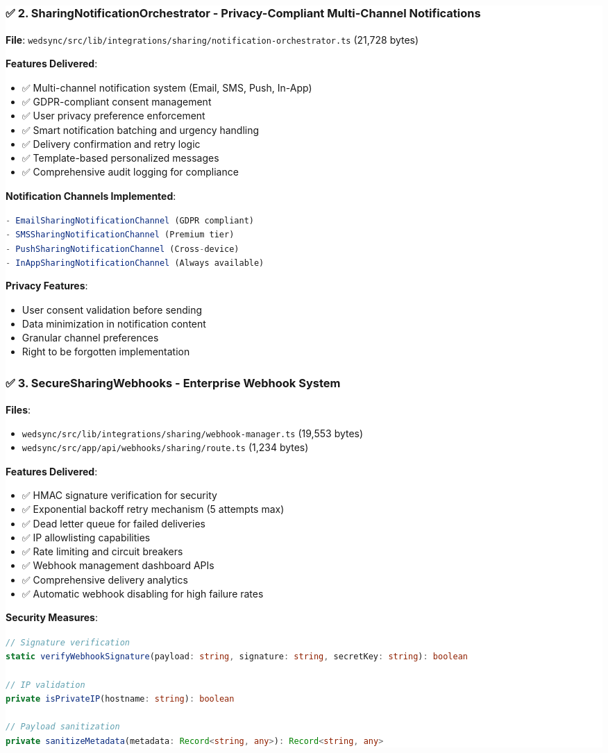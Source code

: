 ### ✅ 2. SharingNotificationOrchestrator - Privacy-Compliant Multi-Channel Notifications
**File**: `wedsync/src/lib/integrations/sharing/notification-orchestrator.ts` (21,728 bytes)

**Features Delivered**:
- ✅ Multi-channel notification system (Email, SMS, Push, In-App)
- ✅ GDPR-compliant consent management
- ✅ User privacy preference enforcement
- ✅ Smart notification batching and urgency handling
- ✅ Delivery confirmation and retry logic
- ✅ Template-based personalized messages
- ✅ Comprehensive audit logging for compliance

**Notification Channels Implemented**:
```typescript
- EmailSharingNotificationChannel (GDPR compliant)
- SMSSharingNotificationChannel (Premium tier)  
- PushSharingNotificationChannel (Cross-device)
- InAppSharingNotificationChannel (Always available)
```

**Privacy Features**:
- User consent validation before sending
- Data minimization in notification content
- Granular channel preferences
- Right to be forgotten implementation

### ✅ 3. SecureSharingWebhooks - Enterprise Webhook System  
**Files**: 
- `wedsync/src/lib/integrations/sharing/webhook-manager.ts` (19,553 bytes)
- `wedsync/src/app/api/webhooks/sharing/route.ts` (1,234 bytes)

**Features Delivered**:
- ✅ HMAC signature verification for security
- ✅ Exponential backoff retry mechanism (5 attempts max)
- ✅ Dead letter queue for failed deliveries
- ✅ IP allowlisting capabilities
- ✅ Rate limiting and circuit breakers
- ✅ Webhook management dashboard APIs
- ✅ Comprehensive delivery analytics
- ✅ Automatic webhook disabling for high failure rates

**Security Measures**:
```typescript
// Signature verification
static verifyWebhookSignature(payload: string, signature: string, secretKey: string): boolean

// IP validation
private isPrivateIP(hostname: string): boolean

// Payload sanitization  
private sanitizeMetadata(metadata: Record<string, any>): Record<string, any>
```
